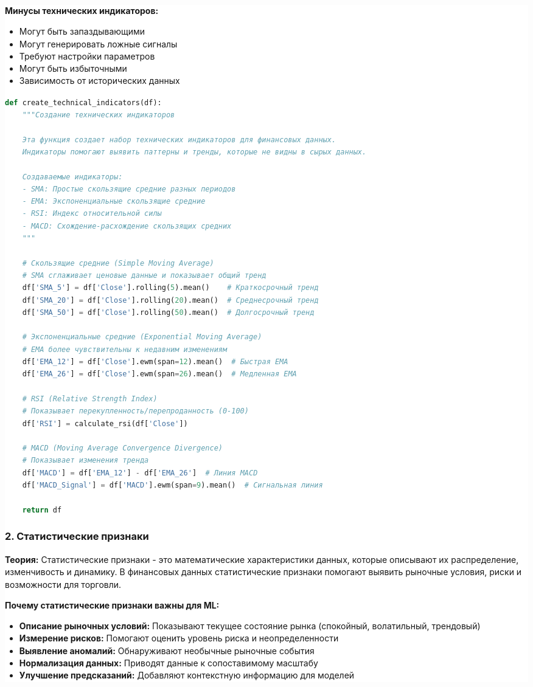 **Минусы технических индикаторов:**
- Могут быть запаздывающими
- Могут генерировать ложные сигналы
- Требуют настройки параметров
- Могут быть избыточными
- Зависимость от исторических данных

```python
def create_technical_indicators(df):
    """Создание технических индикаторов
    
    Эта функция создает набор технических индикаторов для финансовых данных.
    Индикаторы помогают выявить паттерны и тренды, которые не видны в сырых данных.
    
    Создаваемые индикаторы:
    - SMA: Простые скользящие средние разных периодов
    - EMA: Экспоненциальные скользящие средние
    - RSI: Индекс относительной силы
    - MACD: Схождение-расхождение скользящих средних
    """
    
    # Скользящие средние (Simple Moving Average)
    # SMA сглаживает ценовые данные и показывает общий тренд
    df['SMA_5'] = df['Close'].rolling(5).mean()    # Краткосрочный тренд
    df['SMA_20'] = df['Close'].rolling(20).mean()  # Среднесрочный тренд
    df['SMA_50'] = df['Close'].rolling(50).mean()  # Долгосрочный тренд
    
    # Экспоненциальные средние (Exponential Moving Average)
    # EMA более чувствительны к недавним изменениям
    df['EMA_12'] = df['Close'].ewm(span=12).mean()  # Быстрая EMA
    df['EMA_26'] = df['Close'].ewm(span=26).mean()  # Медленная EMA
    
    # RSI (Relative Strength Index)
    # Показывает перекупленность/перепроданность (0-100)
    df['RSI'] = calculate_rsi(df['Close'])
    
    # MACD (Moving Average Convergence Divergence)
    # Показывает изменения тренда
    df['MACD'] = df['EMA_12'] - df['EMA_26']  # Линия MACD
    df['MACD_Signal'] = df['MACD'].ewm(span=9).mean()  # Сигнальная линия
    
    return df
```

### 2. Статистические признаки

**Теория:** Статистические признаки - это математические характеристики данных, которые описывают их распределение, изменчивость и динамику. В финансовых данных статистические признаки помогают выявить рыночные условия, риски и возможности для торговли.

**Почему статистические признаки важны для ML:**
- **Описание рыночных условий:** Показывают текущее состояние рынка (спокойный, волатильный, трендовый)
- **Измерение рисков:** Помогают оценить уровень риска и неопределенности
- **Выявление аномалий:** Обнаруживают необычные рыночные события
- **Нормализация данных:** Приводят данные к сопоставимому масштабу
- **Улучшение предсказаний:** Добавляют контекстную информацию для моделей
